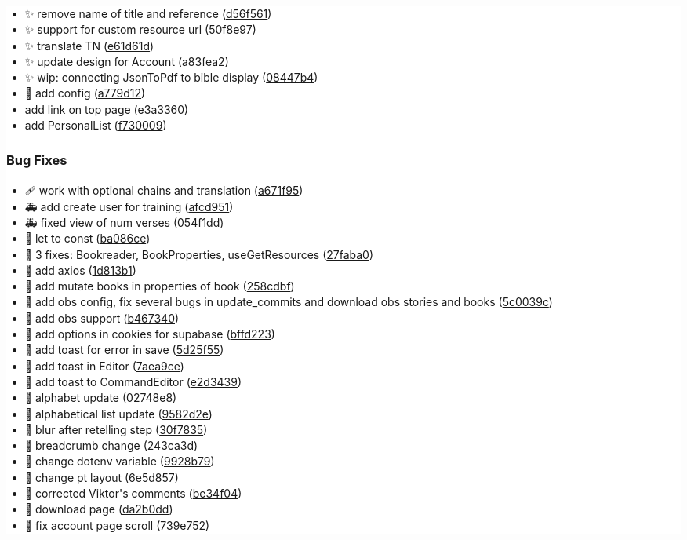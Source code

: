 * :sparkles: remove name of title and reference ([d56f561](https://github.com/texttree/v-cana/commit/d56f561b28468366eace447ce841f66d61076d16))
* :sparkles: support for custom resource url ([50f8e97](https://github.com/texttree/v-cana/commit/50f8e97b9aa241c0f25c1b5f58cc574df5d24e46))
* :sparkles: translate TN ([e61d61d](https://github.com/texttree/v-cana/commit/e61d61dd032e69b817c4667156ec339d37d38bc4))
* :sparkles: update design for Account ([a83fea2](https://github.com/texttree/v-cana/commit/a83fea2621006a35d6904ab971a4deaa4ad0b960))
* :sparkles: wip: connecting JsonToPdf to bible display ([08447b4](https://github.com/texttree/v-cana/commit/08447b45a238abb4a2b7303fea27e91dfcb075a7))
* :wrench: add config ([a779d12](https://github.com/texttree/v-cana/commit/a779d12c425febdae882299adb05be9cd8f2d61a))
* add link on top page ([e3a3360](https://github.com/texttree/v-cana/commit/e3a3360fd733b0b158d180e9b713ad700d5d1318))
* add PersonalList ([f730009](https://github.com/texttree/v-cana/commit/f730009afc65052dbdd5e3059fb5299c9ef9616d))


### Bug Fixes

* :adhesive_bandage: work with optional chains and translation ([a671f95](https://github.com/texttree/v-cana/commit/a671f9538f5a6a7d78512e3cf040d2c268c9e09d))
* :ambulance: add create user for training ([afcd951](https://github.com/texttree/v-cana/commit/afcd951ede664b1afb8d9d26a3c6f6ac297f5dff))
* :ambulance: fixed view of num verses ([054f1dd](https://github.com/texttree/v-cana/commit/054f1ddb9a13b775dd8d6bcecad5c09d29646797))
* :art: let to const ([ba086ce](https://github.com/texttree/v-cana/commit/ba086ce5d35b589662e2f75bc21250aeb6b79a01))
* :bug: 3 fixes: Bookreader, BookProperties, useGetResources ([27faba0](https://github.com/texttree/v-cana/commit/27faba0864b71bffc8a9e690b4e11c352d3ca23a))
* :bug: add axios ([1d813b1](https://github.com/texttree/v-cana/commit/1d813b11066e875586c8c8d3c96feb18161bc5bd))
* :bug: add mutate books in properties of book ([258cdbf](https://github.com/texttree/v-cana/commit/258cdbf020fbca6b34e44319df869c62be9854a8))
* :bug: add obs config, fix several bugs in update_commits  and download obs stories and books ([5c0039c](https://github.com/texttree/v-cana/commit/5c0039cb48d4b78025a7a970b2ad00d18377e44e))
* :bug: add obs support ([b467340](https://github.com/texttree/v-cana/commit/b467340f5734dafe410721293da25670ba6d9612))
* :bug: add options in cookies for supabase ([bffd223](https://github.com/texttree/v-cana/commit/bffd223eb39d7f029a5c0c76645b533bd12efb7b))
* :bug: add toast for error in save ([5d25f55](https://github.com/texttree/v-cana/commit/5d25f5504f1fde91106185acce6f930925b32abe))
* :bug: add toast in Editor ([7aea9ce](https://github.com/texttree/v-cana/commit/7aea9ce6345178290d6074e1e0079c6dcdad6c5b))
* :bug: add toast to CommandEditor ([e2d3439](https://github.com/texttree/v-cana/commit/e2d34392ccddce49d214c97afd6d9001d4364a55))
* :bug: alphabet update ([02748e8](https://github.com/texttree/v-cana/commit/02748e874e147129b444c844da56e40e3d6cac42))
* :bug: alphabetical list update ([9582d2e](https://github.com/texttree/v-cana/commit/9582d2e39b7a943e5832e60f32120587d426aaf5))
* :bug: blur after retelling step ([30f7835](https://github.com/texttree/v-cana/commit/30f7835c28712288ac8b3007580f2f1573a53017))
* :bug: breadcrumb change ([243ca3d](https://github.com/texttree/v-cana/commit/243ca3de1a15b9da46f6ff2e892ef0d229fae3d3))
* :bug: change dotenv variable ([9928b79](https://github.com/texttree/v-cana/commit/9928b7958bcb8830c78a01d9940f825f223a618c))
* :bug: change pt layout ([6e5d857](https://github.com/texttree/v-cana/commit/6e5d857320ef5d5b66de91788aba9a9e320a647b))
* :bug: corrected Viktor's comments ([be34f04](https://github.com/texttree/v-cana/commit/be34f041e50ec44aa4b3ac2dde8b4463cbe1ce76))
* :bug: download page ([da2b0dd](https://github.com/texttree/v-cana/commit/da2b0dda6739ebe0aae6854b33e8f48df2d06c23))
* :bug: fix account page scroll ([739e752](https://github.com/texttree/v-cana/commit/739e7526187e36938a52512ff9f4d14d398825fa))